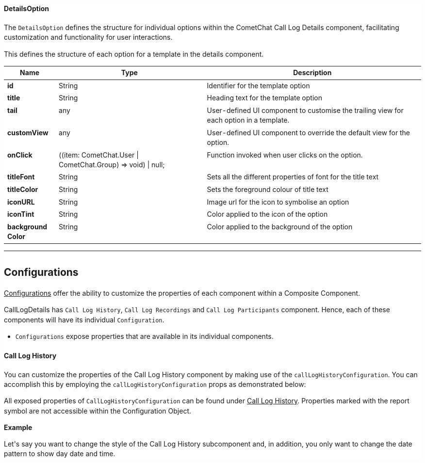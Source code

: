 #### DetailsOption

The `DetailsOption` defines the structure for individual options within the CometChat Call Log Details component, facilitating customization and functionality for user interactions.

This defines the structure of each option for a template in the details component.

| Name                | Type                                                                 | Description                                                                             |
| ------------------- | -------------------------------------------------------------------- | --------------------------------------------------------------------------------------- |
| **id**              | String                                                               | Identifier for the template option                                                      |
| **title**           | String                                                               | Heading text for the template option                                                    |
| **tail**            | any                                                                  | User-defined UI component to customise the trailing view for each option in a template. |
| **customView**      | any                                                                  | User-defined UI component to override the default view for the option.                  |
| **onClick**         | ((item: CometChat.User &#124; CometChat.Group) => void) &#124; null; | Function invoked when user clicks on the option.                                        |
| **titleFont**       | String                                                               | Sets all the different properties of font for the title text                            |
| **titleColor**      | String                                                               | Sets the foreground colour of title text                                                |
| **iconURL**         | String                                                               | Image url for the icon to symbolise an option                                           |
| **iconTint**        | String                                                               | Color applied to the icon of the option                                                 |
| **backgroundColor** | String                                                               | Color applied to the background of the option                                           |

---

## Configurations

[Configurations](/ui-kit/angular/components-overview#configurations) offer the ability to customize the properties of each component within a Composite Component.

CallLogDetails has `Call Log History`, `Call Log Recordings` and `Call Log Participants` component. Hence, each of these components will have its individual `Configuration`.

- `Configurations` expose properties that are available in its individual components.

#### Call Log History

You can customize the properties of the Call Log History component by making use of the `callLogHistoryConfiguration`. You can accomplish this by employing the `callLogHistoryConfiguration` props as demonstrated below:

All exposed properties of `CallLogHistoryConfiguration` can be found under [Call Log History](./call-log-history#functionality). Properties marked with the <a data-tooltip-id="my-tooltip-html-prop"><span class="material-icons red">report</span></a> symbol are not accessible within the Configuration Object.

**Example**

Let's say you want to change the style of the Call Log History subcomponent and, in addition, you only want to change the date pattern to show day date and time.
